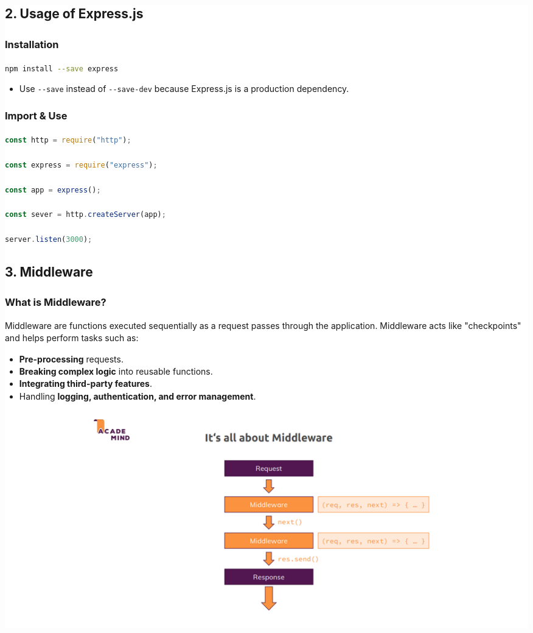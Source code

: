 ## 2. Usage of Express.js

### Installation

```bash
npm install --save express
```

- Use `--save` instead of `--save-dev` because Express.js is a production dependency.

### Import & Use

```javascript
const http = require("http");

const express = require("express");

const app = express();

const sever = http.createServer(app);

server.listen(3000);
```

## 3. Middleware

### What is Middleware?

Middleware are functions executed sequentially as a request passes through the application. Middleware acts like "checkpoints" and helps perform tasks such as:

- **Pre-processing** requests.
- **Breaking complex logic** into reusable functions.
- **Integrating third-party features**.
- Handling **logging, authentication, and error management**.

<p align="center">
  <img src="../assets/Module02/Slide3.png" alt="What is Node.js" width="600">
</p>
